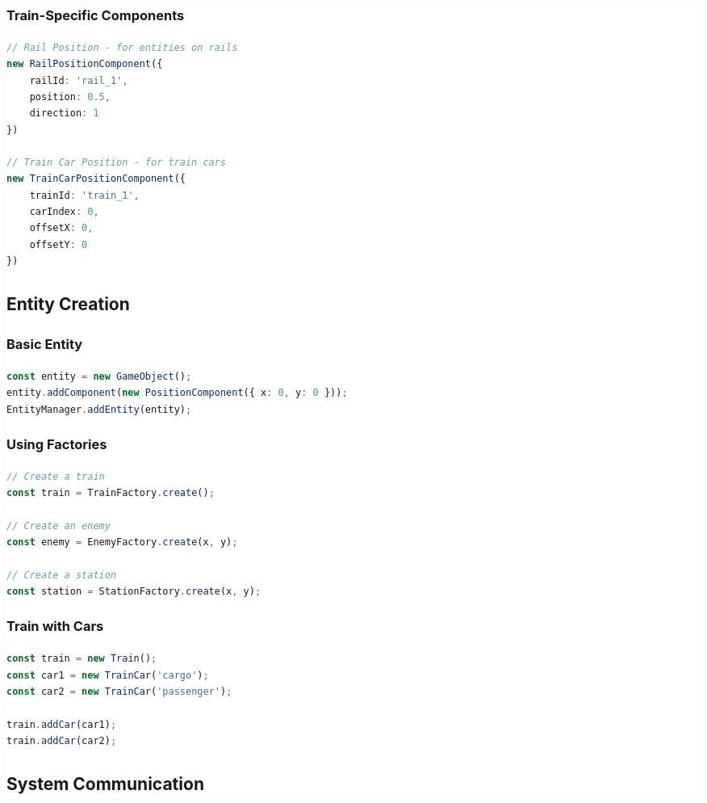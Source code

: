 ### Train-Specific Components
```typescript
// Rail Position - for entities on rails
new RailPositionComponent({
    railId: 'rail_1',
    position: 0.5,
    direction: 1
})

// Train Car Position - for train cars
new TrainCarPositionComponent({
    trainId: 'train_1',
    carIndex: 0,
    offsetX: 0,
    offsetY: 0
})
```

## Entity Creation

### Basic Entity
```typescript
const entity = new GameObject();
entity.addComponent(new PositionComponent({ x: 0, y: 0 }));
EntityManager.addEntity(entity);
```

### Using Factories
```typescript
// Create a train
const train = TrainFactory.create();

// Create an enemy
const enemy = EnemyFactory.create(x, y);

// Create a station
const station = StationFactory.create(x, y);
```

### Train with Cars
```typescript
const train = new Train();
const car1 = new TrainCar('cargo');
const car2 = new TrainCar('passenger');

train.addCar(car1);
train.addCar(car2);
```

## System Communication
